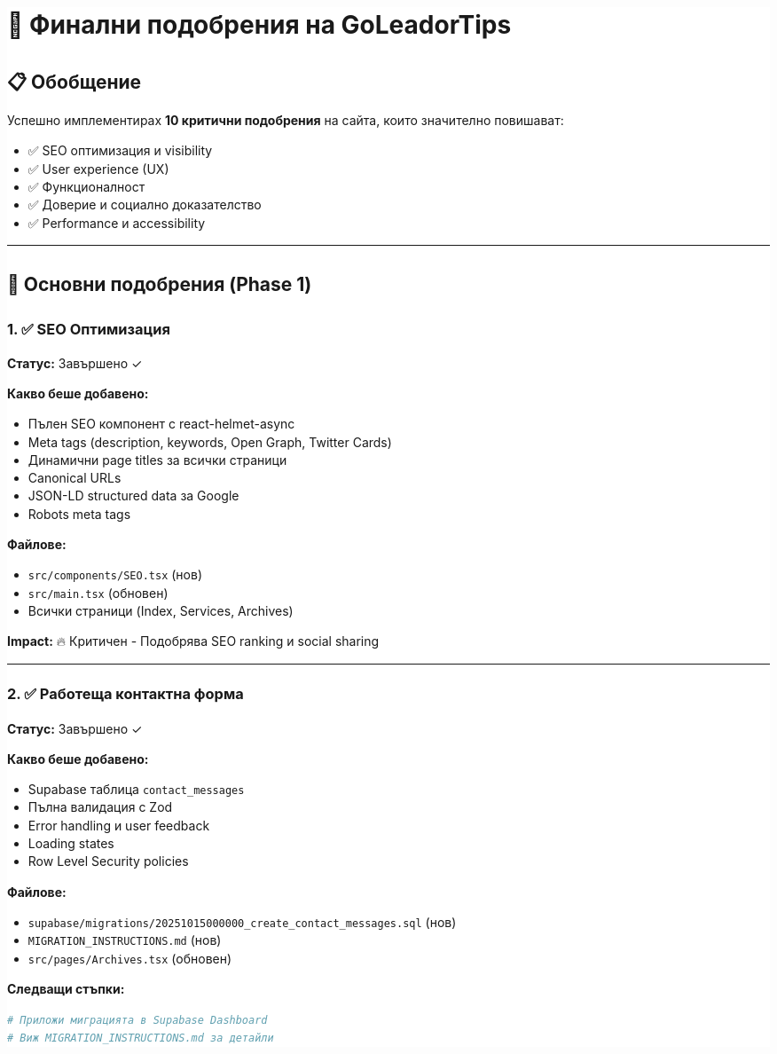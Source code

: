 # 🎉 Финални подобрения на GoLeadorTips

## 📋 Обобщение

Успешно имплементирах **10 критични подобрения** на сайта, които значително повишават:
- ✅ SEO оптимизация и visibility
- ✅ User experience (UX)
- ✅ Функционалност
- ✅ Доверие и социално доказателство
- ✅ Performance и accessibility

---

## 🚀 Основни подобрения (Phase 1)

### 1. ✅ SEO Оптимизация
**Статус:** Завършено ✓

**Какво беше добавено:**
- Пълен SEO компонент с react-helmet-async
- Meta tags (description, keywords, Open Graph, Twitter Cards)
- Динамични page titles за всички страници
- Canonical URLs
- JSON-LD structured data за Google
- Robots meta tags

**Файлове:**
- `src/components/SEO.tsx` (нов)
- `src/main.tsx` (обновен)
- Всички страници (Index, Services, Archives)

**Impact:** 🔥 Критичен - Подобрява SEO ranking и social sharing

---

### 2. ✅ Работеща контактна форма
**Статус:** Завършено ✓

**Какво беше добавено:**
- Supabase таблица `contact_messages`
- Пълна валидация с Zod
- Error handling и user feedback
- Loading states
- Row Level Security policies

**Файлове:**
- `supabase/migrations/20251015000000_create_contact_messages.sql` (нов)
- `MIGRATION_INSTRUCTIONS.md` (нов)
- `src/pages/Archives.tsx` (обновен)

**Следващи стъпки:**
```bash
# Приложи миграцията в Supabase Dashboard
# Виж MIGRATION_INSTRUCTIONS.md за детайли
```

